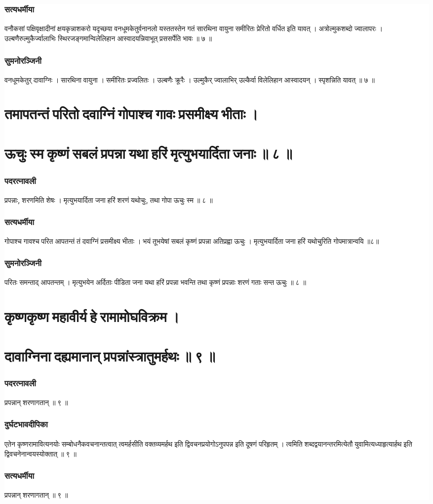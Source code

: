 ### **सत्यधर्मीया**

वनौकसां पक्षिवृक्षादीनां क्षयकृन्नाशकरो यदृच्छया वनधूमकेतुर्वनानलो यस्ततस्तेन गतं सारथिना वायुना समीरितः प्रेरितो वर्धित इति यावत् । अत्रोल्मुकशब्दो ज्वालापरः । उल्बणैरुल्मुकैर्ज्वालाभिः स्थिरजङ्गमान्विलेलिहान आस्वादयन्निवाभूत् प्रससर्पेति भावः ॥ ७ ॥

### **सुमनोरञ्जिनी**

वनधूमकेतुर् दावाग्निः । सारथिना वायुना । समीरितः प्रज्वलितः । उल्बणैः क्रूरैः । उल्मुकैर् ज्वालाभिर् उल्कैर्वा विलेलिहान आस्वादयन् । स्पृशन्निति यावत् ॥ ७ ॥

# **तमापतन्तं परितो दवाग्निं गोपाश्च गावः प्रसमीक्ष्य भीताः ।**

# **ऊचुः स्म कृष्णं सबलं प्रपन्ना यथा हरिं मृत्युभयार्दिता जनाः ॥ ८ ॥**

### **पदरत्नावली**

प्रपन्नाः, शरणमिति शेषः । मृत्युभयार्दिता जना हरिं शरणं यथोचुः, तथा गोपा ऊचुः स्म ॥ ८ ॥

### **सत्यधर्मीया**

गोपाश्च गावश्च परित आपतन्तं तं दवाग्निं प्रसमीक्ष्य भीताः । भयं तूभयेषां सबलं कृष्णं प्रपन्ना अतिप्रह्वा ऊचुः । मृत्युभयार्दिता जना हरिं यथोचुरिति गोपमात्रान्वयि ॥८॥

### **सुमनोरञ्जिनी**

परितः समन्ताद् आपतन्तम् । मृत्युभयेन अर्दिताः पीडिता जना यथा हरिं प्रपन्ना भवन्ति तथा कृष्णं प्रपन्नाः शरणं गताः सन्त ऊचुः ॥ ८ ॥

# **कृष्णकृष्ण महावीर्य हे रामामोघविक्रम ।**

# **दावाग्निना दह्यमानान् प्रपन्नांस्त्रातुमर्हथः ॥ ९ ॥**

### **पदरत्नावली**

प्रपन्नान् शरणागतान् ॥ ९ ॥

### **दुर्घटभावदीपिका**

एतेन कृष्णरामावित्यनयोः सम्बोधनैकवचनान्तत्वात् त्वमर्हसीति वक्तव्यमर्हथ इति द्विवचनप्रयोगोऽनुपपन्न इति दूषणं परिहृतम् । त्वमिति शब्दद्वयानन्तरमित्येतौ युवामित्यध्याहृत्यार्हथ इति द्विवचनेनान्वयस्योक्तात् ॥ ९ ॥

### **सत्यधर्मीया**

प्रपन्नान् शरणागतान् ॥ ९ ॥
